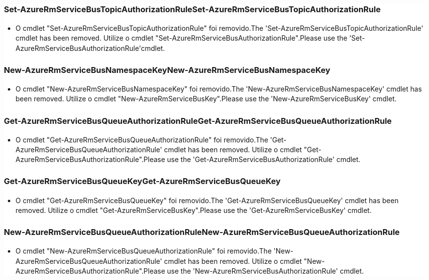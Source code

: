 ### <a name="set-azurermservicebustopicauthorizationrule"></a><span data-ttu-id="e0ce7-251">**Set-AzureRmServiceBusTopicAuthorizationRule**</span><span class="sxs-lookup"><span data-stu-id="e0ce7-251">**Set-AzureRmServiceBusTopicAuthorizationRule**</span></span>
- <span data-ttu-id="e0ce7-252">O cmdlet "Set-AzureRmServiceBusTopicAuthorizationRule" foi removido.</span><span class="sxs-lookup"><span data-stu-id="e0ce7-252">The 'Set-AzureRmServiceBusTopicAuthorizationRule' cmdlet has been removed.</span></span> <span data-ttu-id="e0ce7-253">Utilize o cmdlet "Set-AzureRmServiceBusAuthorizationRule".</span><span class="sxs-lookup"><span data-stu-id="e0ce7-253">Please use the 'Set-AzureRmServiceBusAuthorizationRule'cmdlet.</span></span>

### <a name="new-azurermservicebusnamespacekey"></a><span data-ttu-id="e0ce7-254">**New-AzureRmServiceBusNamespaceKey**</span><span class="sxs-lookup"><span data-stu-id="e0ce7-254">**New-AzureRmServiceBusNamespaceKey**</span></span>
- <span data-ttu-id="e0ce7-255">O cmdlet "New-AzureRmServiceBusNamespaceKey" foi removido.</span><span class="sxs-lookup"><span data-stu-id="e0ce7-255">The 'New-AzureRmServiceBusNamespaceKey' cmdlet has been removed.</span></span> <span data-ttu-id="e0ce7-256">Utilize o cmdlet "New-AzureRmServiceBusKey".</span><span class="sxs-lookup"><span data-stu-id="e0ce7-256">Please use the 'New-AzureRmServiceBusKey' cmdlet.</span></span>

### <a name="get-azurermservicebusqueueauthorizationrule"></a><span data-ttu-id="e0ce7-257">**Get-AzureRmServiceBusQueueAuthorizationRule**</span><span class="sxs-lookup"><span data-stu-id="e0ce7-257">**Get-AzureRmServiceBusQueueAuthorizationRule**</span></span>
- <span data-ttu-id="e0ce7-258">O cmdlet "Get-AzureRmServiceBusQueueAuthorizationRule" foi removido.</span><span class="sxs-lookup"><span data-stu-id="e0ce7-258">The 'Get-AzureRmServiceBusQueueAuthorizationRule' cmdlet has been removed.</span></span> <span data-ttu-id="e0ce7-259">Utilize o cmdlet "Get-AzureRmServiceBusAuthorizationRule".</span><span class="sxs-lookup"><span data-stu-id="e0ce7-259">Please use the 'Get-AzureRmServiceBusAuthorizationRule' cmdlet.</span></span>

### <a name="get-azurermservicebusqueuekey"></a><span data-ttu-id="e0ce7-260">**Get-AzureRmServiceBusQueueKey**</span><span class="sxs-lookup"><span data-stu-id="e0ce7-260">**Get-AzureRmServiceBusQueueKey**</span></span>
- <span data-ttu-id="e0ce7-261">O cmdlet "Get-AzureRmServiceBusQueueKey" foi removido.</span><span class="sxs-lookup"><span data-stu-id="e0ce7-261">The 'Get-AzureRmServiceBusQueueKey' cmdlet has been removed.</span></span> <span data-ttu-id="e0ce7-262">Utilize o cmdlet "Get-AzureRmServiceBusKey".</span><span class="sxs-lookup"><span data-stu-id="e0ce7-262">Please use the 'Get-AzureRmServiceBusKey' cmdlet.</span></span>

### <a name="new-azurermservicebusqueueauthorizationrule"></a><span data-ttu-id="e0ce7-263">**New-AzureRmServiceBusQueueAuthorizationRule**</span><span class="sxs-lookup"><span data-stu-id="e0ce7-263">**New-AzureRmServiceBusQueueAuthorizationRule**</span></span>
- <span data-ttu-id="e0ce7-264">O cmdlet "New-AzureRmServiceBusQueueAuthorizationRule" foi removido.</span><span class="sxs-lookup"><span data-stu-id="e0ce7-264">The 'New-AzureRmServiceBusQueueAuthorizationRule' cmdlet has been removed.</span></span> <span data-ttu-id="e0ce7-265">Utilize o cmdlet "New-AzureRmServiceBusAuthorizationRule".</span><span class="sxs-lookup"><span data-stu-id="e0ce7-265">Please use the 'New-AzureRmServiceBusAuthorizationRule' cmdlet.</span></span>
